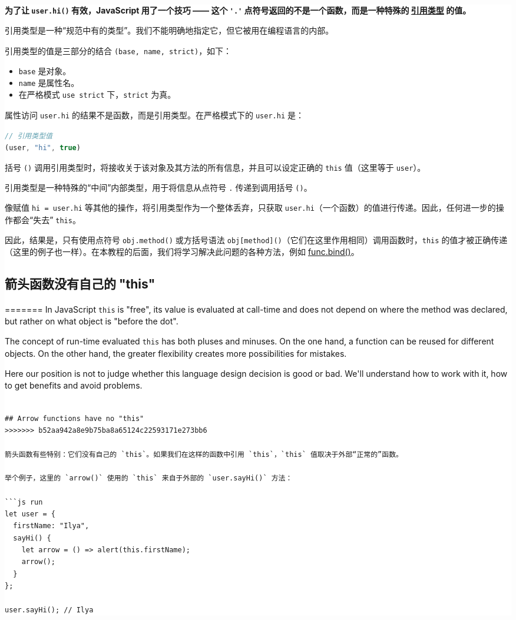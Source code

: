 **为了让 `user.hi()` 有效，JavaScript 用了一个技巧 —— 这个 `'.'` 点符号返回的不是一个函数，而是一种特殊的 [引用类型](https://tc39.github.io/ecma262/#sec-reference-specification-type) 的值。**

引用类型是一种“规范中有的类型”。我们不能明确地指定它，但它被用在编程语言的内部。

引用类型的值是三部分的结合 `(base, name, strict)`，如下：

- `base` 是对象。
- `name` 是属性名。
- 在严格模式 `use strict` 下，`strict` 为真。

属性访问 `user.hi` 的结果不是函数，而是引用类型。在严格模式下的 `user.hi` 是：

```js
// 引用类型值
(user, "hi", true)
```

括号 `()` 调用引用类型时，将接收关于该对象及其方法的所有信息，并且可以设定正确的 `this` 值（这里等于 `user`）。

引用类型是一种特殊的“中间”内部类型，用于将信息从点符号 `.` 传递到调用括号 `()`。

像赋值 `hi = user.hi` 等其他的操作，将引用类型作为一个整体丢弃，只获取 `user.hi`（一个函数）的值进行传递。因此，任何进一步的操作都会“失去” `this`。

因此，结果是，只有使用点符号 `obj.method()` 或方括号语法 `obj[method]()`（它们在这里作用相同）调用函数时，`this` 的值才被正确传递（这里的例子也一样）。在本教程的后面，我们将学习解决此问题的各种方法，例如 [func.bind()](/bind#solution-2-bind)。

## 箭头函数没有自己的 "this"
=======
In JavaScript `this` is "free", its value is evaluated at call-time and does not depend on where the method was declared, but rather on what object is "before the dot".

The concept of run-time evaluated `this` has both pluses and minuses. On the one hand, a function can be reused for different objects. On the other hand, the greater flexibility creates more possibilities for mistakes.

Here our position is not to judge whether this language design decision is good or bad. We'll understand how to work with it, how to get benefits and avoid problems.
```

## Arrow functions have no "this"
>>>>>>> b52aa942a8e9b75ba8a65124c22593171e273bb6

箭头函数有些特别：它们没有自己的 `this`。如果我们在这样的函数中引用 `this`，`this` 值取决于外部“正常的”函数。

举个例子，这里的 `arrow()` 使用的 `this` 来自于外部的 `user.sayHi()` 方法：

```js run
let user = {
  firstName: "Ilya",
  sayHi() {
    let arrow = () => alert(this.firstName);
    arrow();
  }
};

user.sayHi(); // Ilya
```
